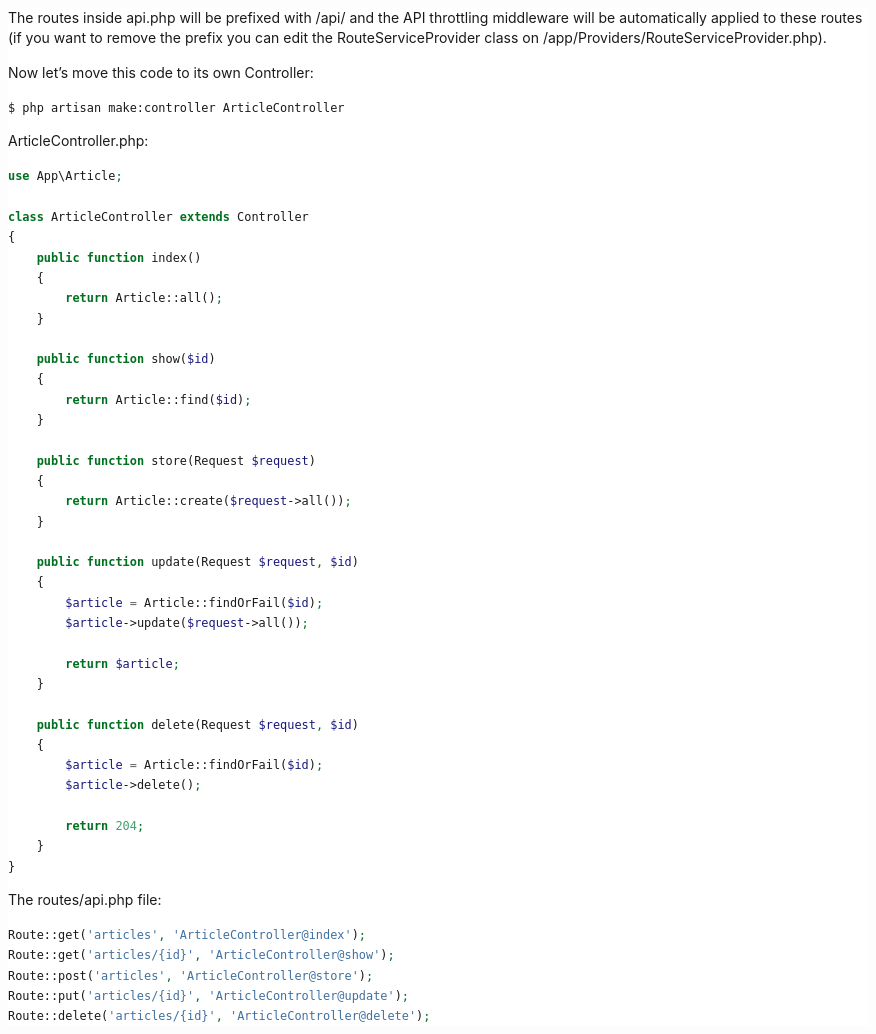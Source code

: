 The routes inside api.php will be prefixed with /api/ and the API throttling middleware will be automatically applied to these routes (if you want to remove the prefix you can edit the RouteServiceProvider class on /app/Providers/RouteServiceProvider.php).

Now let’s move this code to its own Controller:

    $ php artisan make:controller ArticleController

ArticleController.php:

```php
use App\Article;
 
class ArticleController extends Controller
{
    public function index()
    {
        return Article::all();
    }
 
    public function show($id)
    {
        return Article::find($id);
    }

    public function store(Request $request)
    {
        return Article::create($request->all());
    }

    public function update(Request $request, $id)
    {
        $article = Article::findOrFail($id);
        $article->update($request->all());

        return $article;
    }

    public function delete(Request $request, $id)
    {
        $article = Article::findOrFail($id);
        $article->delete();

        return 204;
    }
}
```

The routes/api.php file:

```php
Route::get('articles', 'ArticleController@index');
Route::get('articles/{id}', 'ArticleController@show');
Route::post('articles', 'ArticleController@store');
Route::put('articles/{id}', 'ArticleController@update');
Route::delete('articles/{id}', 'ArticleController@delete');
```
